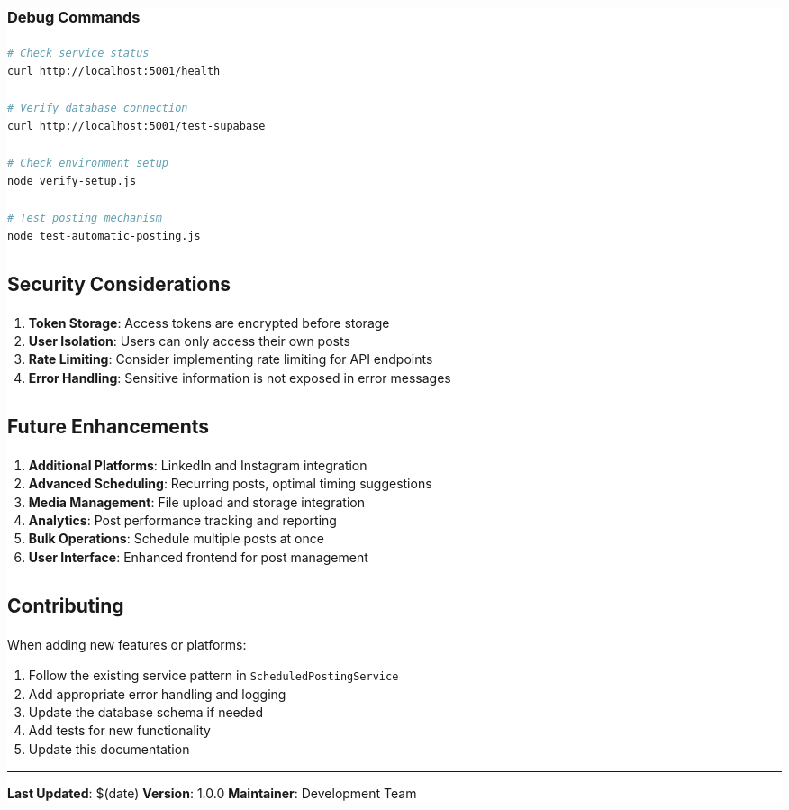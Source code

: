 ### Debug Commands

```bash
# Check service status
curl http://localhost:5001/health

# Verify database connection
curl http://localhost:5001/test-supabase

# Check environment setup
node verify-setup.js

# Test posting mechanism
node test-automatic-posting.js
```

## Security Considerations

1. **Token Storage**: Access tokens are encrypted before storage
2. **User Isolation**: Users can only access their own posts
3. **Rate Limiting**: Consider implementing rate limiting for API endpoints
4. **Error Handling**: Sensitive information is not exposed in error messages

## Future Enhancements

1. **Additional Platforms**: LinkedIn and Instagram integration
2. **Advanced Scheduling**: Recurring posts, optimal timing suggestions
3. **Media Management**: File upload and storage integration
4. **Analytics**: Post performance tracking and reporting
5. **Bulk Operations**: Schedule multiple posts at once
6. **User Interface**: Enhanced frontend for post management

## Contributing

When adding new features or platforms:

1. Follow the existing service pattern in `ScheduledPostingService`
2. Add appropriate error handling and logging
3. Update the database schema if needed
4. Add tests for new functionality
5. Update this documentation

---

**Last Updated**: $(date)
**Version**: 1.0.0
**Maintainer**: Development Team
